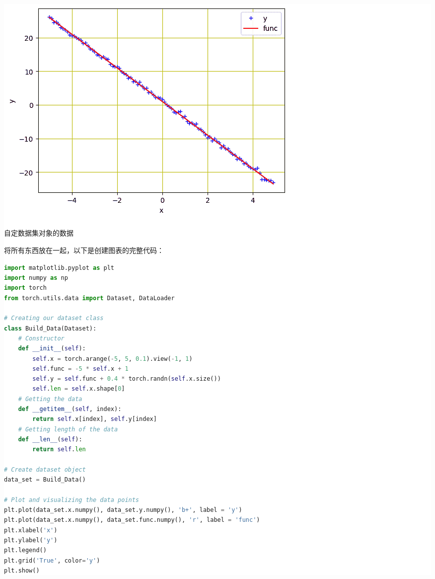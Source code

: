 ![](img/c10d8ca1946b09d916bfef58395b7e15.png)

自定数据集对象的数据

将所有东西放在一起，以下是创建图表的完整代码：

```py
import matplotlib.pyplot as plt
import numpy as np
import torch
from torch.utils.data import Dataset, DataLoader

# Creating our dataset class
class Build_Data(Dataset):    
    # Constructor
    def __init__(self):
        self.x = torch.arange(-5, 5, 0.1).view(-1, 1)
        self.func = -5 * self.x + 1
        self.y = self.func + 0.4 * torch.randn(self.x.size())
        self.len = self.x.shape[0]        
    # Getting the data
    def __getitem__(self, index):    
        return self.x[index], self.y[index]    
    # Getting length of the data
    def __len__(self):
        return self.len

# Create dataset object
data_set = Build_Data()

# Plot and visualizing the data points
plt.plot(data_set.x.numpy(), data_set.y.numpy(), 'b+', label = 'y')
plt.plot(data_set.x.numpy(), data_set.func.numpy(), 'r', label = 'func')
plt.xlabel('x')
plt.ylabel('y')
plt.legend()
plt.grid('True', color='y')
plt.show()
```
